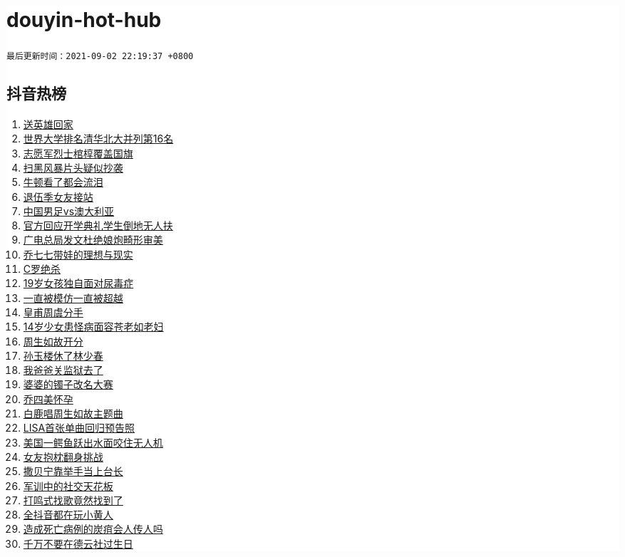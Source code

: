 # douyin-hot-hub

`最后更新时间：2021-09-02 22:19:37 +0800`

## 抖音热榜

1. [送英雄回家](https://www.douyin.com/search/%E9%80%81%E8%8B%B1%E9%9B%84%E5%9B%9E%E5%AE%B6)
1. [世界大学排名清华北大并列第16名](https://www.douyin.com/search/%E4%B8%96%E7%95%8C%E5%A4%A7%E5%AD%A6%E6%8E%92%E5%90%8D%E6%B8%85%E5%8D%8E%E5%8C%97%E5%A4%A7%E5%B9%B6%E5%88%97%E7%AC%AC16%E5%90%8D)
1. [志愿军烈士棺椁覆盖国旗](https://www.douyin.com/search/%E5%BF%97%E6%84%BF%E5%86%9B%E7%83%88%E5%A3%AB%E6%A3%BA%E6%A4%81%E8%A6%86%E7%9B%96%E5%9B%BD%E6%97%97)
1. [扫黑风暴片头疑似抄袭](https://www.douyin.com/search/%E6%89%AB%E9%BB%91%E9%A3%8E%E6%9A%B4%E7%89%87%E5%A4%B4%E7%96%91%E4%BC%BC%E6%8A%84%E8%A2%AD)
1. [牛顿看了都会流泪](https://www.douyin.com/search/%E7%89%9B%E9%A1%BF%E7%9C%8B%E4%BA%86%E9%83%BD%E4%BC%9A%E6%B5%81%E6%B3%AA)
1. [退伍季女友接站](https://www.douyin.com/search/%E9%80%80%E4%BC%8D%E5%AD%A3%E5%A5%B3%E5%8F%8B%E6%8E%A5%E7%AB%99)
1. [中国男足vs澳大利亚](https://www.douyin.com/search/%E4%B8%AD%E5%9B%BD%E7%94%B7%E8%B6%B3vs%E6%BE%B3%E5%A4%A7%E5%88%A9%E4%BA%9A)
1. [官方回应开学典礼学生倒地无人扶](https://www.douyin.com/search/%E5%AE%98%E6%96%B9%E5%9B%9E%E5%BA%94%E5%BC%80%E5%AD%A6%E5%85%B8%E7%A4%BC%E5%AD%A6%E7%94%9F%E5%80%92%E5%9C%B0%E6%97%A0%E4%BA%BA%E6%89%B6)
1. [广电总局发文杜绝娘炮畸形审美](https://www.douyin.com/search/%E5%B9%BF%E7%94%B5%E6%80%BB%E5%B1%80%E5%8F%91%E6%96%87%E6%9D%9C%E7%BB%9D%E5%A8%98%E7%82%AE%E7%95%B8%E5%BD%A2%E5%AE%A1%E7%BE%8E)
1. [乔七七带娃的理想与现实](https://www.douyin.com/search/%E4%B9%94%E4%B8%83%E4%B8%83%E5%B8%A6%E5%A8%83%E7%9A%84%E7%90%86%E6%83%B3%E4%B8%8E%E7%8E%B0%E5%AE%9E)
1. [C罗绝杀](https://www.douyin.com/search/C%E7%BD%97%E7%BB%9D%E6%9D%80)
1. [19岁女孩独自面对尿毒症](https://www.douyin.com/search/19%E5%B2%81%E5%A5%B3%E5%AD%A9%E7%8B%AC%E8%87%AA%E9%9D%A2%E5%AF%B9%E5%B0%BF%E6%AF%92%E7%97%87)
1. [一直被模仿一直被超越](https://www.douyin.com/search/%E4%B8%80%E7%9B%B4%E8%A2%AB%E6%A8%A1%E4%BB%BF%E4%B8%80%E7%9B%B4%E8%A2%AB%E8%B6%85%E8%B6%8A)
1. [皇甫周虞分手](https://www.douyin.com/search/%E7%9A%87%E7%94%AB%E5%91%A8%E8%99%9E%E5%88%86%E6%89%8B)
1. [14岁少女患怪病面容苍老如老妇](https://www.douyin.com/search/14%E5%B2%81%E5%B0%91%E5%A5%B3%E6%82%A3%E6%80%AA%E7%97%85%E9%9D%A2%E5%AE%B9%E8%8B%8D%E8%80%81%E5%A6%82%E8%80%81%E5%A6%87)
1. [周生如故开分](https://www.douyin.com/search/%E5%91%A8%E7%94%9F%E5%A6%82%E6%95%85%E5%BC%80%E5%88%86)
1. [孙玉楼休了林少春](https://www.douyin.com/search/%E5%AD%99%E7%8E%89%E6%A5%BC%E4%BC%91%E4%BA%86%E6%9E%97%E5%B0%91%E6%98%A5)
1. [我爸爸关监狱去了](https://www.douyin.com/search/%E6%88%91%E7%88%B8%E7%88%B8%E5%85%B3%E7%9B%91%E7%8B%B1%E5%8E%BB%E4%BA%86)
1. [婆婆的镯子改名大赛](https://www.douyin.com/search/%E5%A9%86%E5%A9%86%E7%9A%84%E9%95%AF%E5%AD%90%E6%94%B9%E5%90%8D%E5%A4%A7%E8%B5%9B)
1. [乔四美怀孕](https://www.douyin.com/search/%E4%B9%94%E5%9B%9B%E7%BE%8E%E6%80%80%E5%AD%95)
1. [白鹿唱周生如故主题曲](https://www.douyin.com/search/%E7%99%BD%E9%B9%BF%E5%94%B1%E5%91%A8%E7%94%9F%E5%A6%82%E6%95%85%E4%B8%BB%E9%A2%98%E6%9B%B2)
1. [LISA首张单曲回归预告照](https://www.douyin.com/search/LISA%E9%A6%96%E5%BC%A0%E5%8D%95%E6%9B%B2%E5%9B%9E%E5%BD%92%E9%A2%84%E5%91%8A%E7%85%A7)
1. [美国一鳄鱼跃出水面咬住无人机](https://www.douyin.com/search/%E7%BE%8E%E5%9B%BD%E4%B8%80%E9%B3%84%E9%B1%BC%E8%B7%83%E5%87%BA%E6%B0%B4%E9%9D%A2%E5%92%AC%E4%BD%8F%E6%97%A0%E4%BA%BA%E6%9C%BA)
1. [女友抱枕翻身挑战](https://www.douyin.com/search/%E5%A5%B3%E5%8F%8B%E6%8A%B1%E6%9E%95%E7%BF%BB%E8%BA%AB%E6%8C%91%E6%88%98)
1. [撒贝宁靠举手当上台长](https://www.douyin.com/search/%E6%92%92%E8%B4%9D%E5%AE%81%E9%9D%A0%E4%B8%BE%E6%89%8B%E5%BD%93%E4%B8%8A%E5%8F%B0%E9%95%BF)
1. [军训中的社交天花板](https://www.douyin.com/search/%E5%86%9B%E8%AE%AD%E4%B8%AD%E7%9A%84%E7%A4%BE%E4%BA%A4%E5%A4%A9%E8%8A%B1%E6%9D%BF)
1. [打鸣式找歌竟然找到了](https://www.douyin.com/search/%E6%89%93%E9%B8%A3%E5%BC%8F%E6%89%BE%E6%AD%8C%E7%AB%9F%E7%84%B6%E6%89%BE%E5%88%B0%E4%BA%86)
1. [全抖音都在玩小黄人](https://www.douyin.com/search/%E5%85%A8%E6%8A%96%E9%9F%B3%E9%83%BD%E5%9C%A8%E7%8E%A9%E5%B0%8F%E9%BB%84%E4%BA%BA)
1. [造成死亡病例的炭疽会人传人吗](https://www.douyin.com/search/%E9%80%A0%E6%88%90%E6%AD%BB%E4%BA%A1%E7%97%85%E4%BE%8B%E7%9A%84%E7%82%AD%E7%96%BD%E4%BC%9A%E4%BA%BA%E4%BC%A0%E4%BA%BA%E5%90%97)
1. [千万不要在德云社过生日](https://www.douyin.com/search/%E5%8D%83%E4%B8%87%E4%B8%8D%E8%A6%81%E5%9C%A8%E5%BE%B7%E4%BA%91%E7%A4%BE%E8%BF%87%E7%94%9F%E6%97%A5)